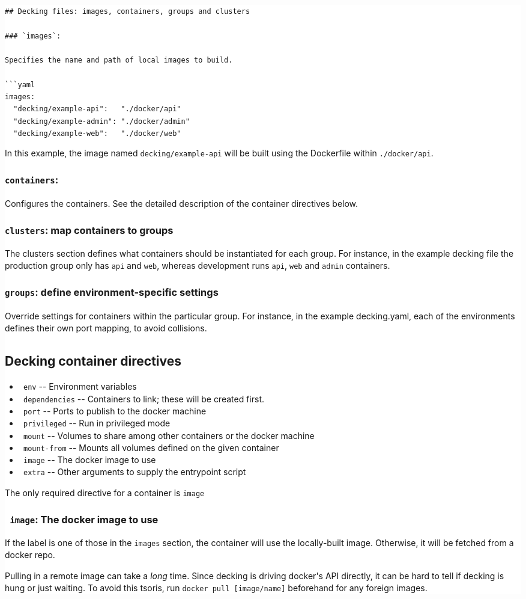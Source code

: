 ```
## Decking files: images, containers, groups and clusters

### `images`:

Specifies the name and path of local images to build.

```yaml
images:
  "decking/example-api":   "./docker/api"
  "decking/example-admin": "./docker/admin"
  "decking/example-web":   "./docker/web"
```

In this example, the image named `decking/example-api` will be built using the Dockerfile within `./docker/api`.

### `containers`:

Configures the containers. See the detailed description of the container directives below.

### `clusters`: map containers to groups

The clusters section defines what containers should be instantiated for each group. For instance, in the example decking file the production group only has `api` and `web`, whereas development runs `api`, `web` and `admin` containers.

### `groups`: define environment-specific settings

Override settings for containers within the particular group. For instance, in the example decking.yaml, each of the environments defines their own port mapping, to avoid collisions.

## Decking container directives

* ` env`	  -- Environment variables
* ` dependencies` -- Containers to link; these will be created first.
* ` port`	  -- Ports to publish to the docker machine
* ` privileged`	  -- Run in privileged mode
* ` mount`	  -- Volumes to share among other containers or the docker machine
* ` mount-from`	  -- Mounts all volumes defined on the given container
* ` image`	  -- The docker image to use
* ` extra`	  -- Other arguments to supply the entrypoint script

The only required directive for a container is `image`

### ` image`: The docker image to use

If the label is one of those in the `images` section, the container will use the locally-built image.  Otherwise, it will be fetched from a docker repo.

Pulling in a remote image can take a _long_ time. Since decking is driving docker's API directly, it can be hard to tell if decking is hung or just waiting. To avoid this tsoris, run `docker pull [image/name]` beforehand for any foreign images.

